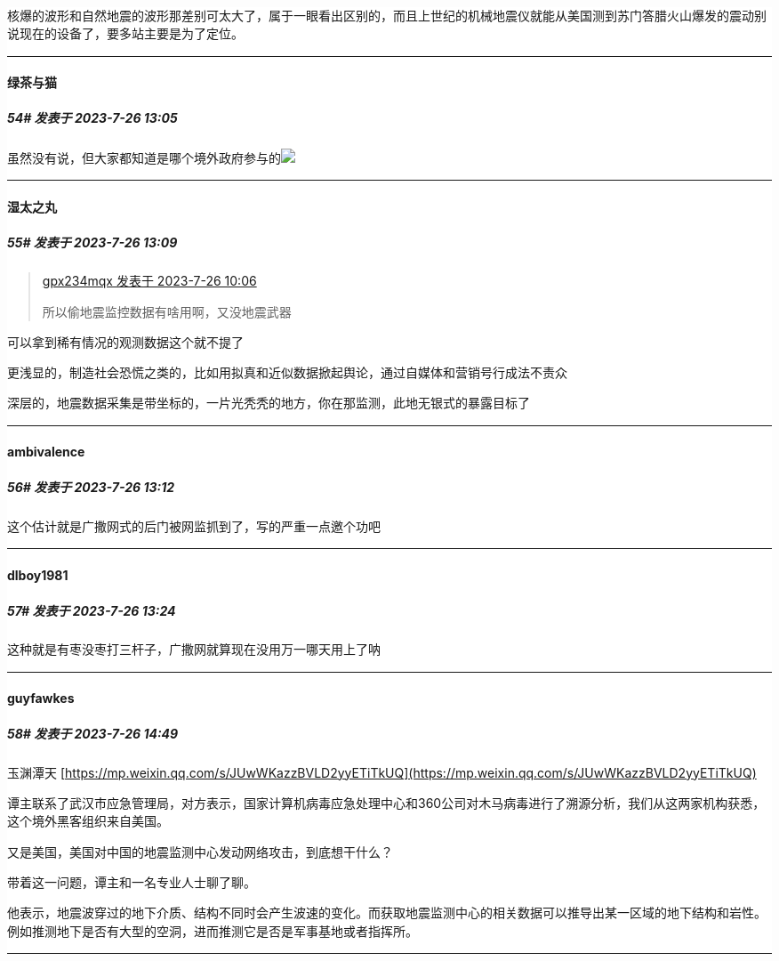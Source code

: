 核爆的波形和自然地震的波形那差别可太大了，属于一眼看出区别的，而且上世纪的机械地震仪就能从美国测到苏门答腊火山爆发的震动别说现在的设备了，要多站主要是为了定位。

*****

####  绿茶与猫  
##### 54#       发表于 2023-7-26 13:05

虽然没有说，但大家都知道是哪个境外政府参与的<img src="https://static.saraba1st.com/image/smiley/face2017/067.png" referrerpolicy="no-referrer">

*****

####  湿太之丸  
##### 55#       发表于 2023-7-26 13:09

<blockquote><a href="httphttps://bbs.saraba1st.com/2b/forum.php?mod=redirect&amp;goto=findpost&amp;pid=61791512&amp;ptid=2145880" target="_blank">gpx234mqx 发表于 2023-7-26 10:06</a>

所以偷地震监控数据有啥用啊，又没地震武器</blockquote>
可以拿到稀有情况的观测数据这个就不提了

更浅显的，制造社会恐慌之类的，比如用拟真和近似数据掀起舆论，通过自媒体和营销号行成法不责众

深层的，地震数据采集是带坐标的，一片光秃秃的地方，你在那监测，此地无银式的暴露目标了

*****

####  ambivalence  
##### 56#       发表于 2023-7-26 13:12

这个估计就是广撒网式的后门被网监抓到了，写的严重一点邀个功吧

*****

####  dlboy1981  
##### 57#       发表于 2023-7-26 13:24

这种就是有枣没枣打三杆子，广撒网就算现在没用万一哪天用上了呐

*****

####  guyfawkes  
##### 58#       发表于 2023-7-26 14:49

玉渊潭天
[https://mp.weixin.qq.com/s/JUwWKazzBVLD2yyETiTkUQ](https://mp.weixin.qq.com/s/JUwWKazzBVLD2yyETiTkUQ)

谭主联系了武汉市应急管理局，对方表示，国家计算机病毒应急处理中心和360公司对木马病毒进行了溯源分析，我们从这两家机构获悉，这个境外黑客组织来自美国。

又是美国，美国对中国的地震监测中心发动网络攻击，到底想干什么？

带着这一问题，谭主和一名专业人士聊了聊。

他表示，地震波穿过的地下介质、结构不同时会产生波速的变化。而获取地震监测中心的相关数据可以推导出某一区域的地下结构和岩性。例如推测地下是否有大型的空洞，进而推测它是否是军事基地或者指挥所。

*****
